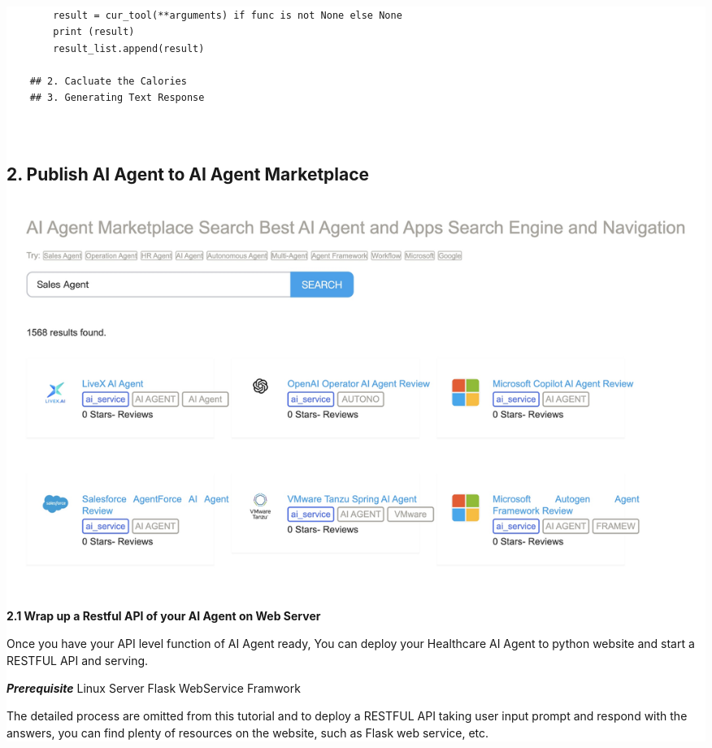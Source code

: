 ```
        result = cur_tool(**arguments) if func is not None else None
        print (result)
        result_list.append(result)  

    ## 2. Cacluate the Calories 
    ## 3. Generating Text Response



```





## 2. Publish AI Agent to AI Agent Marketplace

![AI Agent Marketplace](https://github.com/AgentProMaster/AI-Agents-for-Healthcare/blob/main/ai_agent_marketplace_screenshot.jpg)

**2.1 Wrap up a Restful API of your AI Agent on Web Server**


Once you have your API level function of AI Agent ready, You can deploy your Healthcare AI Agent to python website and start a RESTFUL API and serving.

***Prerequisite***
Linux Server
Flask WebService Framwork

The detailed process are omitted from this tutorial and to deploy a RESTFUL API taking user input prompt and respond with the answers, you can find plenty of resources on the website,
such as Flask web service, etc.
